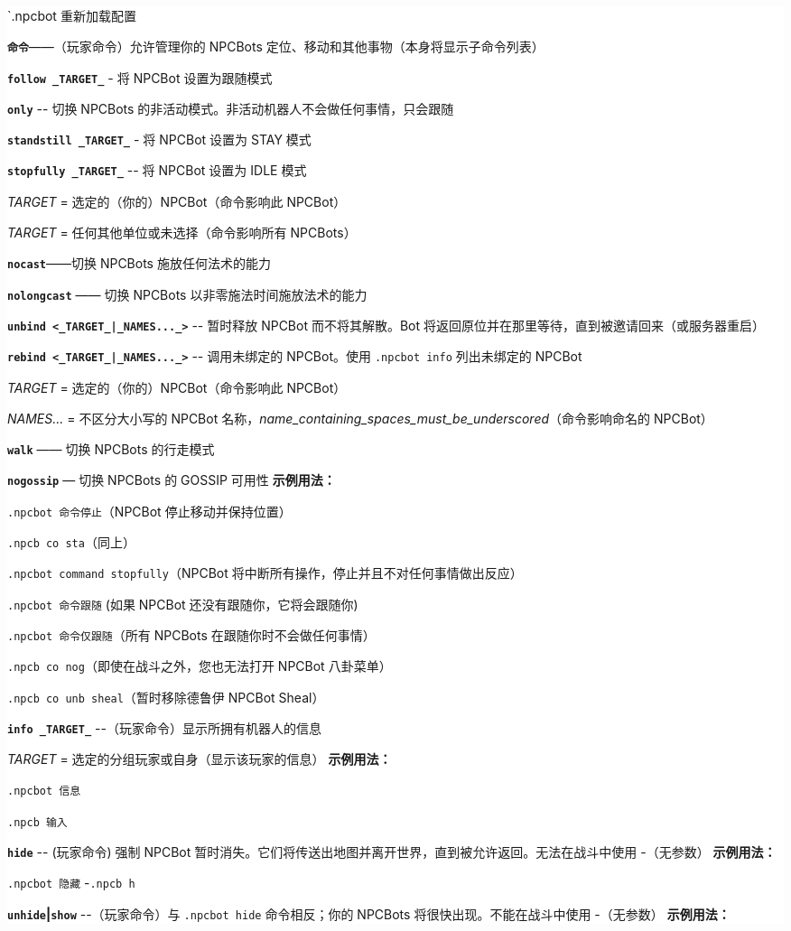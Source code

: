 `.npcbot 重新加载配置

**`命令`**——（玩家命令）允许管理你的 NPCBots 定位、移动和其他事物（本身将显示子命令列表）

**`follow _TARGET_`** - 将 NPCBot 设置为跟随模式

**`only`** -- 切换 NPCBots 的非活动模式。非活动机器人不会做任何事情，只会跟随

**`standstill _TARGET_`** - 将 NPCBot 设置为 STAY 模式

**`stopfully _TARGET_`** -- 将 NPCBot 设置为 IDLE 模式

_TARGET_ = 选定的（你的）NPCBot（命令影响此 NPCBot）

_TARGET_ = 任何其他单位或未选择（命令影响所有 NPCBots）

**`nocast`**——切换 NPCBots 施放任何法术的能力

**`nolongcast`** —— 切换 NPCBots 以非零施法时间施放法术的能力

**`unbind <_TARGET_|_NAMES..._>`** -- 暂时释放 NPCBot 而不将其解散。Bot 将返回原位并在那里等待，直到被邀请回来（或服务器重启）

**`rebind <_TARGET_|_NAMES..._>`** -- 调用未绑定的 NPCBot。使用 `.npcbot info` 列出未绑定的 NPCBot

_TARGET_ = 选定的（你的）NPCBot（命令影响此 NPCBot）

_NAMES..._ = 不区分大小写的 NPCBot 名称，*name_containing_spaces_must_be_underscored*（命令影响命名的 NPCBot）

**`walk`** —— 切换 NPCBots 的行走模式

**`nogossip`** — 切换 NPCBots 的 GOSSIP 可用性
**示例用法：**

`.npcbot 命令停止`（NPCBot 停止移动并保持位置）

`.npcb co sta`（同上）

`.npcbot command stopfully`（NPCBot 将中断所有操作，停止并且不对任何事情做出反应）

`.npcbot 命令跟随` (如果 NPCBot 还没有跟随你，它将会跟随你)

`.npcbot 命令仅跟随`（所有 NPCBots 在跟随你时不会做任何事情）

`.npcb co nog`（即使在战斗之外，您也无法打开 NPCBot 八卦菜单）

`.npcb co unb sheal`（暂时移除德鲁伊 NPCBot Sheal）

**`info _TARGET_`** --（玩家命令）显示所拥有机器人的信息

_TARGET_ = 选定的分组玩家或自身（显示该玩家的信息）
**示例用法：**

`.npcbot 信息`

`.npcb 输入`

**`hide`** -- (玩家命令) 强制 NPCBot 暂时消失。它们将传送出地图并离开世界，直到被允许返回。无法在战斗中使用
-（无参数）
**示例用法：**

`.npcbot 隐藏`
-`.npcb h`

**`unhide`|`show`** --（玩家命令）与 `.npcbot hide` 命令相反；你的 NPCBots 将很快出现。不能在战斗中使用
-（无参数）
**示例用法：**
